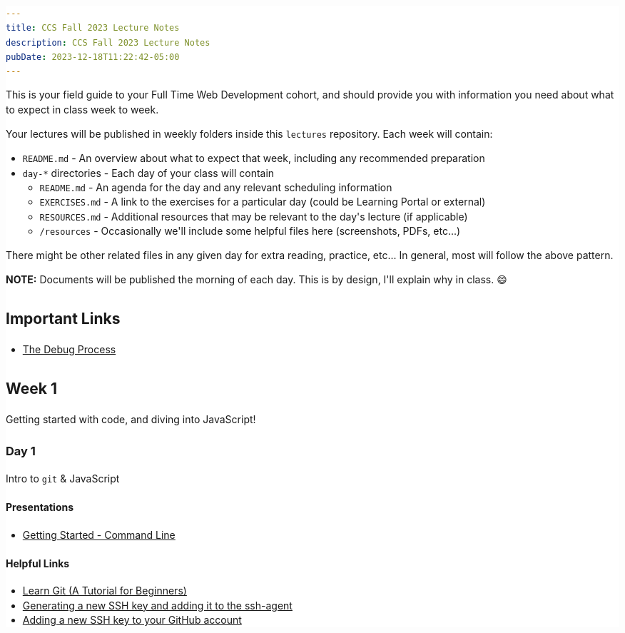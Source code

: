 ```yaml
---
title: CCS Fall 2023 Lecture Notes
description: CCS Fall 2023 Lecture Notes
pubDate: 2023-12-18T11:22:42-05:00
---
```




This is your field guide to your Full Time Web Development cohort, and should provide you with information you need about what to expect in class week to week.

Your lectures will be published in weekly folders inside this `lectures` repository. Each week will contain:

* `README.md` - An overview about what to expect that week, including any recommended preparation
* `day-*` directories - Each day of your class will contain
  * `README.md` - An agenda for the day and any relevant scheduling information
  * `EXERCISES.md` - A link to the exercises for a particular day (could be Learning Portal or external)
  * `RESOURCES.md` - Additional resources that may be relevant to the day's lecture (if applicable)
  * `/resources` - Occasionally we'll include some helpful files here (screenshots, PDFs, etc...)

There might be other related files in any given day for extra reading, practice, etc... In general, most will follow the above pattern.

**NOTE:** Documents will be published the morning of each day. This is by design, I'll explain why in class. 😄

## Important Links

* [The Debug Process](https://docs.google.com/document/d/19xjZ3n9WHFqJXMsEEcLnJycQT-_MhInFY_AkHyeAMRg/edit?usp=sharing)

## Week 1

Getting started with code, and diving into JavaScript!

### Day 1

Intro to `git` & JavaScript

#### Presentations

* [Getting Started - Command Line](https://docs.google.com/presentation/d/1EK_npTGzTjIph8FJe-isghegqn7NyPMG/edit?usp=sharing&ouid=110079887532608677386&rtpof=true&sd=true)

#### Helpful Links

* [Learn Git (A Tutorial for Beginners)](https://www.afternerd.com/blog/learn-git/)
* [Generating a new SSH key and adding it to the ssh-agent](https://docs.github.com/en/free-pro-team@latest/github/authenticating-to-github/generating-a-new-ssh-key-and-adding-it-to-the-ssh-agent)
* [Adding a new SSH key to your GitHub account](https://docs.github.com/en/enterprise-server@2.20/github/authenticating-to-github/adding-a-new-ssh-key-to-your-github-account)
